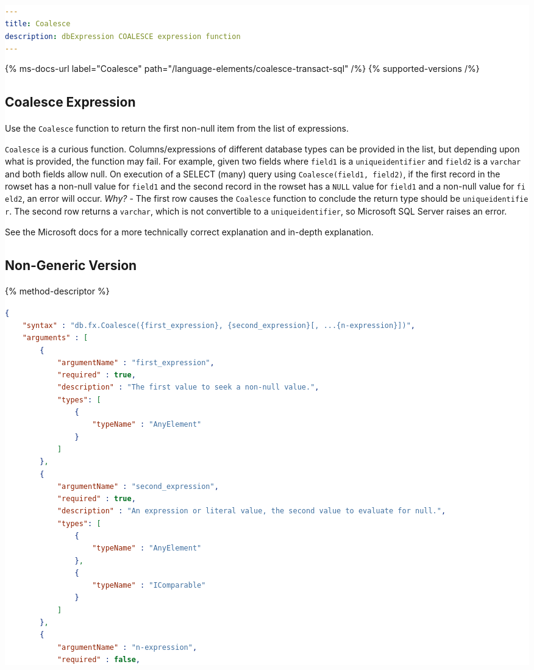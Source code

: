 ```yaml
---
title: Coalesce
description: dbExpression COALESCE expression function
---
```


{% ms-docs-url label="Coalesce" path="/language-elements/coalesce-transact-sql" /%}
{% supported-versions /%}

## Coalesce Expression

Use the `Coalesce` function to return the first non-null item from the list of expressions.

`Coalesce` is a curious function.  Columns/expressions of different database types can be provided in the list, but depending
upon what is provided, the function may fail.  For example, given two fields where `field1` is a `uniqueidentifier` 
and `field2` is a `varchar` and both fields allow null.  On execution of a SELECT (many) query using `Coalesce(field1, field2)`, if the first 
record in the rowset has a non-null value for `field1` and the second record in the rowset has a `NULL` value for `field1` and a non-null 
value for `field2`, an error will occur. *Why?* - The first row causes the `Coalesce` function to conclude 
the return type should be `uniqueidentifier`.  The second row returns a `varchar`, which is not convertible 
to a `uniqueidentifier`, so Microsoft SQL Server raises an error.

See the Microsoft docs for a more technically correct explanation and in-depth explanation.

## Non-Generic Version

{% method-descriptor %}
```json
{
    "syntax" : "db.fx.Coalesce({first_expression}, {second_expression}[, ...{n-expression}])",
    "arguments" : [
        {
            "argumentName" : "first_expression",
            "required" : true,
            "description" : "The first value to seek a non-null value.",
            "types": [
                { 
                    "typeName" : "AnyElement"
                }
            ]
        },
		{
            "argumentName" : "second_expression",
            "required" : true,
            "description" : "An expression or literal value, the second value to evaluate for null.",
            "types": [
                { 
                    "typeName" : "AnyElement"
                },
				{ 
                    "typeName" : "IComparable"
                }
            ]
        },
		{
            "argumentName" : "n-expression",
            "required" : false,
```